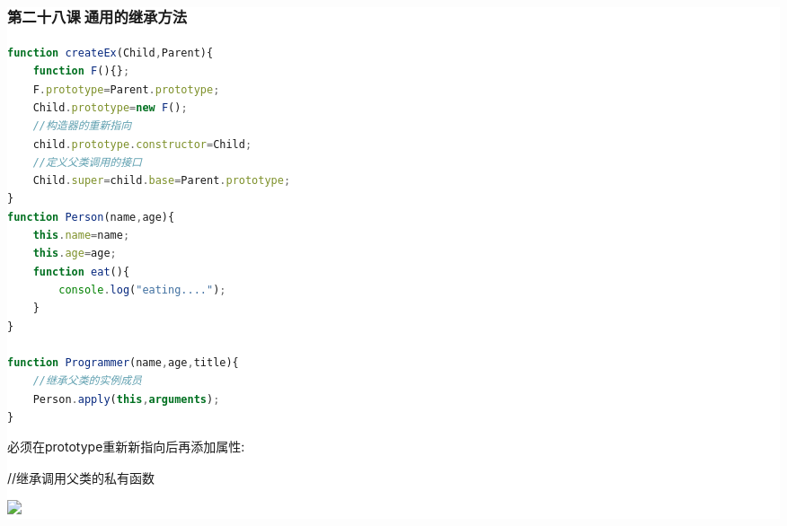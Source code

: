 ### 第二十八课 通用的继承方法

````js
function createEx(Child,Parent){
    function F(){};
    F.prototype=Parent.prototype;
    Child.prototype=new F();
    //构造器的重新指向
    child.prototype.constructor=Child;
    //定义父类调用的接口
    Child.super=child.base=Parent.prototype;
}
function Person(name,age){
    this.name=name;
    this.age=age;
    function eat(){
        console.log("eating....");
    }
}

function Programmer(name,age,title){
    //继承父类的实例成员
    Person.apply(this,arguments);
}

````

必须在prototype重新新指向后再添加属性:

//继承调用父类的私有函数

![](https://ws1.sinaimg.cn/large/c364e082ly1fr77x9l33mj20if07677c.jpg)